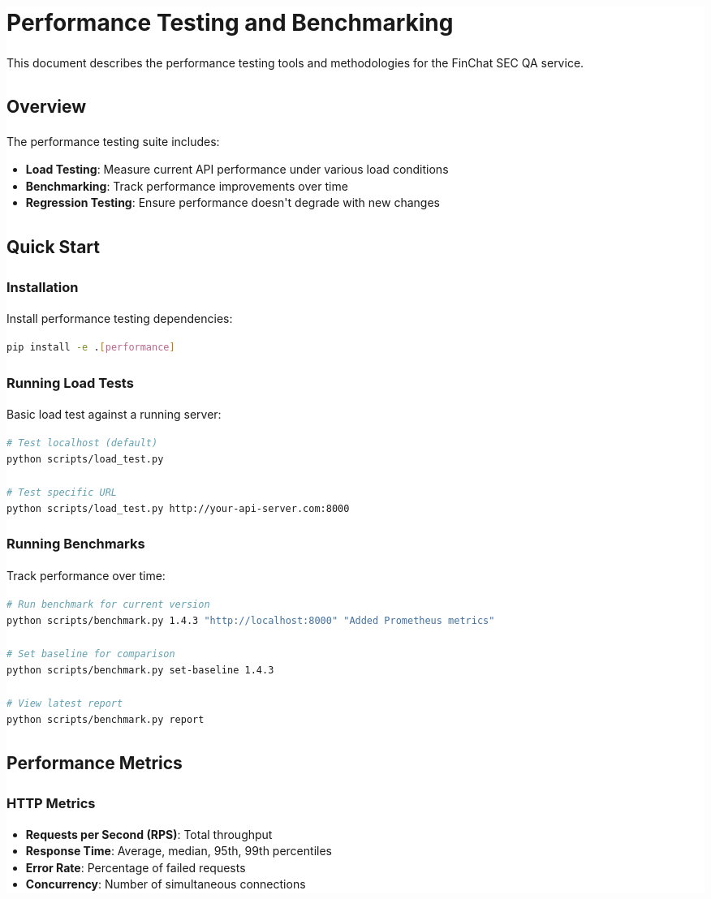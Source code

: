 # Performance Testing and Benchmarking

This document describes the performance testing tools and methodologies for the FinChat SEC QA service.

## Overview

The performance testing suite includes:
- **Load Testing**: Measure current API performance under various load conditions
- **Benchmarking**: Track performance improvements over time
- **Regression Testing**: Ensure performance doesn't degrade with new changes

## Quick Start

### Installation

Install performance testing dependencies:

```bash
pip install -e .[performance]
```

### Running Load Tests

Basic load test against a running server:

```bash
# Test localhost (default)
python scripts/load_test.py

# Test specific URL
python scripts/load_test.py http://your-api-server.com:8000
```

### Running Benchmarks

Track performance over time:

```bash
# Run benchmark for current version
python scripts/benchmark.py 1.4.3 "http://localhost:8000" "Added Prometheus metrics"

# Set baseline for comparison
python scripts/benchmark.py set-baseline 1.4.3

# View latest report
python scripts/benchmark.py report
```

## Performance Metrics

### HTTP Metrics
- **Requests per Second (RPS)**: Total throughput
- **Response Time**: Average, median, 95th, 99th percentiles
- **Error Rate**: Percentage of failed requests
- **Concurrency**: Number of simultaneous connections
